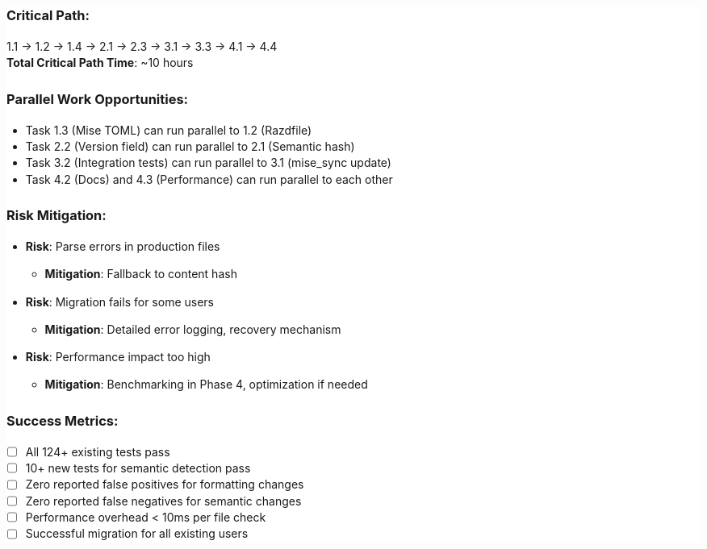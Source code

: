 ### Critical Path:
1.1 → 1.2 → 1.4 → 2.1 → 2.3 → 3.1 → 3.3 → 4.1 → 4.4  
**Total Critical Path Time**: ~10 hours

### Parallel Work Opportunities:
- Task 1.3 (Mise TOML) can run parallel to 1.2 (Razdfile)
- Task 2.2 (Version field) can run parallel to 2.1 (Semantic hash)
- Task 3.2 (Integration tests) can run parallel to 3.1 (mise_sync update)
- Task 4.2 (Docs) and 4.3 (Performance) can run parallel to each other

### Risk Mitigation:
- **Risk**: Parse errors in production files
  - **Mitigation**: Fallback to content hash
  
- **Risk**: Migration fails for some users
  - **Mitigation**: Detailed error logging, recovery mechanism
  
- **Risk**: Performance impact too high
  - **Mitigation**: Benchmarking in Phase 4, optimization if needed

### Success Metrics:
- [ ] All 124+ existing tests pass
- [ ] 10+ new tests for semantic detection pass
- [ ] Zero reported false positives for formatting changes
- [ ] Zero reported false negatives for semantic changes
- [ ] Performance overhead < 10ms per file check
- [ ] Successful migration for all existing users
